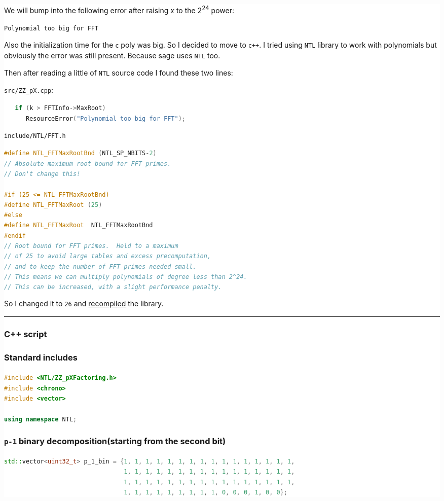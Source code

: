 We will bump into the following error after raising $x$ to the $2^{24}$ power: 

`Polynomial too big for FFT`

Also the initialization time for the `c` poly was big. So I decided to move to `c++`. I tried using `NTL` library to work with polynomials but obviously the error was still present. Because sage uses `NTL` too. 

Then after reading a little of `NTL` source code I found these two lines:


`src/ZZ_pX.cpp`:

```c++
   if (k > FFTInfo->MaxRoot)
      ResourceError("Polynomial too big for FFT");
```

`include/NTL/FFT.h`

```c++
#define NTL_FFTMaxRootBnd (NTL_SP_NBITS-2)
// Absolute maximum root bound for FFT primes.
// Don't change this!

#if (25 <= NTL_FFTMaxRootBnd)
#define NTL_FFTMaxRoot (25)
#else
#define NTL_FFTMaxRoot  NTL_FFTMaxRootBnd
#endif
// Root bound for FFT primes.  Held to a maximum
// of 25 to avoid large tables and excess precomputation,
// and to keep the number of FFT primes needed small.
// This means we can multiply polynomials of degree less than 2^24.
// This can be increased, with a slight performance penalty.
```

So I changed it to `26` and [recompiled](https://libntl.org/doc/tour-gmp.html) the library. 

---

### C++ script

### Standard includes

```c++
#include <NTL/ZZ_pXFactoring.h>
#include <chrono>
#include <vector>

using namespace NTL;
```

### `p-1` binary decomposition(starting from the second bit)

```c++
std::vector<uint32_t> p_1_bin = {1, 1, 1, 1, 1, 1, 1, 1, 1, 1, 1, 1, 1, 1, 1, 1,
                                 1, 1, 1, 1, 1, 1, 1, 1, 1, 1, 1, 1, 1, 1, 1, 1,
                                 1, 1, 1, 1, 1, 1, 1, 1, 1, 1, 1, 1, 1, 1, 1, 1,
                                 1, 1, 1, 1, 1, 1, 1, 1, 1, 0, 0, 0, 1, 0, 0};
```

